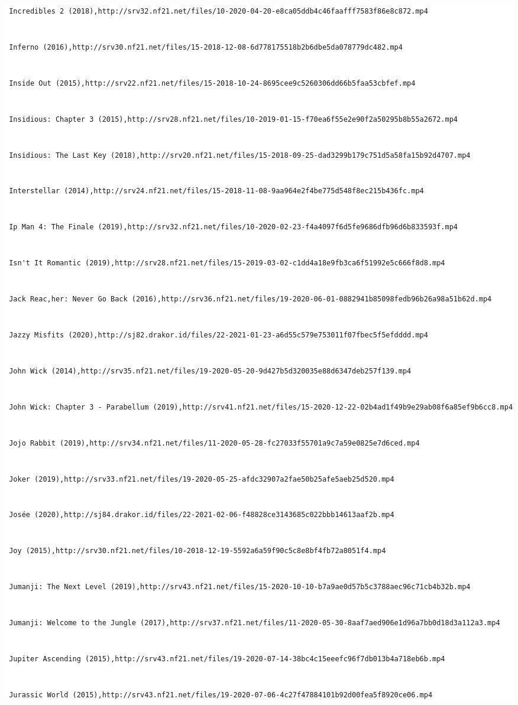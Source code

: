     
     Incredibles 2 (2018),http://srv32.nf21.net/files/10-2020-04-20-e8ca05ddb4c46faafff7583f86e8c872.mp4
 
    
     Inferno (2016),http://srv30.nf21.net/files/15-2018-12-08-6d778175518b2b6dbe5da078779dc482.mp4
 
    
     Inside Out (2015),http://srv22.nf21.net/files/15-2018-10-24-8695cee9c5260306dd66b5faa53cbfef.mp4
 
    
     Insidious: Chapter 3 (2015),http://srv28.nf21.net/files/10-2019-01-15-f70ea6f55e2e90f2a50295b8b55a2672.mp4
 
    
     Insidious: The Last Key (2018),http://srv20.nf21.net/files/15-2018-09-25-dad3299b179c751d5a58fa15b92d4707.mp4
 
    
     Interstellar (2014),http://srv24.nf21.net/files/15-2018-11-08-9aa964e2f4be775d548f8ec215b436fc.mp4
 
    
     Ip Man 4: The Finale (2019),http://srv32.nf21.net/files/10-2020-02-23-f4a4097f6d5fe9686dfb96d6b833593f.mp4
 
    
     Isn't It Romantic (2019),http://srv28.nf21.net/files/15-2019-03-02-c1dd4a18e9fb3ca6f51992e5c666f8d8.mp4
 
    
     Jack Reac,her: Never Go Back (2016),http://srv36.nf21.net/files/19-2020-06-01-0882941b85098fedb96b26a98a51b62d.mp4
 
    
     Jazzy Misfits (2020),http://sj82.drakor.id/files/22-2021-01-23-a6d55c579e753011f07fbec5f5efdddd.mp4
 
    
     John Wick (2014),http://srv35.nf21.net/files/19-2020-05-20-9d427b5d320035e88d6347deb257f139.mp4
 
    
     John Wick: Chapter 3 - Parabellum (2019),http://srv41.nf21.net/files/15-2020-12-22-02b4ad1f49b9e29ab08f6a85ef9b6cc8.mp4
 
    
     Jojo Rabbit (2019),http://srv34.nf21.net/files/11-2020-05-28-fc27033f55701a9c7a59e0825e7d6ced.mp4
 
    
     Joker (2019),http://srv33.nf21.net/files/19-2020-05-25-afdc32907a2fae50b25afe5aeb25d520.mp4
 
    
     Josée (2020),http://sj84.drakor.id/files/22-2021-02-06-f48828ce3143685c022bbb14613aaf2b.mp4
 
    
     Joy (2015),http://srv30.nf21.net/files/10-2018-12-19-5592a6a59f90c5c8e8bf4fb72a8051f4.mp4
 
    
     Jumanji: The Next Level (2019),http://srv43.nf21.net/files/15-2020-10-10-b7a9ae0d57b5c3788aec96c71cb4b32b.mp4
 
    
     Jumanji: Welcome to the Jungle (2017),http://srv37.nf21.net/files/11-2020-05-30-8aaf7aed906e1d96a7bb0d18d3a112a3.mp4
 
    
     Jupiter Ascending (2015),http://srv43.nf21.net/files/19-2020-07-14-38bc4c15eeefc96f7db013b4a718eb6b.mp4
 
    
     Jurassic World (2015),http://srv43.nf21.net/files/19-2020-07-06-4c27f47884101b92d00fea5f8920ce06.mp4
 
